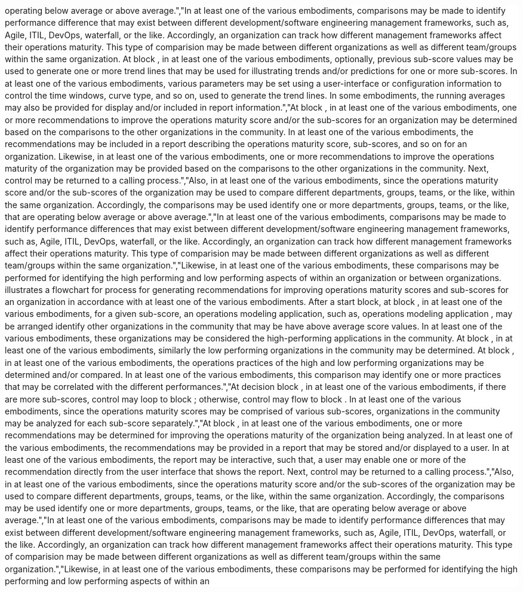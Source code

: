 operating below average or above average.","In at least one of the various embodiments, comparisons may be made to identify performance difference that may exist between different development\/software engineering management frameworks, such as, Agile, ITIL, DevOps, waterfall, or the like. Accordingly, an organization can track how different management frameworks affect their operations maturity. This type of comparision may be made between different organizations as well as different team\/groups within the same organization. At block , in at least one of the various embodiments, optionally, previous sub-score values may be used to generate one or more trend lines that may be used for illustrating trends and\/or predictions for one or more sub-scores. In at least one of the various embodiments, various parameters may be set using a user-interface or configuration information to control the time windows, curve type, and so on, used to generate the trend lines. In some embodiments, the running averages may also be provided for display and\/or included in report information.","At block , in at least one of the various embodiments, one or more recommendations to improve the operations maturity score and\/or the sub-scores for an organization may be determined based on the comparisons to the other organizations in the community. In at least one of the various embodiments, the recommendations may be included in a report describing the operations maturity score, sub-scores, and so on for an organization. Likewise, in at least one of the various embodiments, one or more recommendations to improve the operations maturity of the organization may be provided based on the comparisons to the other organizations in the community. Next, control may be returned to a calling process.","Also, in at least one of the various embodiments, since the operations maturity score and\/or the sub-scores of the organization may be used to compare different departments, groups, teams, or the like, within the same organization. Accordingly, the comparisons may be used identify one or more departments, groups, teams, or the like, that are operating below average or above average.","In at least one of the various embodiments, comparisons may be made to identify performance differences that may exist between different development\/software engineering management frameworks, such as, Agile, ITIL, DevOps, waterfall, or the like. Accordingly, an organization can track how different management frameworks affect their operations maturity. This type of comparision may be made between different organizations as well as different team\/groups within the same organization.","Likewise, in at least one of the various embodiments, these comparisons may be performed for identifying the high performing and low performing aspects of within an organization or between organizations.  illustrates a flowchart for process  for generating recommendations for improving operations maturity scores and sub-scores for an organization in accordance with at least one of the various embodiments. After a start block, at block , in at least one of the various embodiments, for a given sub-score, an operations modeling application, such as, operations modeling application , may be arranged identify other organizations in the community that may be have above average score values. In at least one of the various embodiments, these organizations may be considered the high-performing applications in the community. At block , in at least one of the various embodiments, similarly the low performing organizations in the community may be determined. At block , in at least one of the various embodiments, the operations practices of the high and low performing organizations may be determined and\/or compared. In at least one of the various embodiments, this comparison may identify one or more practices that may be correlated with the different performances.","At decision block , in at least one of the various embodiments, if there are more sub-scores, control may loop to block ; otherwise, control may flow to block . In at least one of the various embodiments, since the operations maturity scores may be comprised of various sub-scores, organizations in the community may be analyzed for each sub-score separately.","At block , in at least one of the various embodiments, one or more recommendations may be determined for improving the operations maturity of the organization being analyzed. In at least one of the various embodiments, the recommendations may be provided in a report that may be stored and\/or displayed to a user. In at least one of the various embodiments, the report may be interactive, such that, a user may enable one or more of the recommendation directly from the user interface that shows the report. Next, control may be returned to a calling process.","Also, in at least one of the various embodiments, since the operations maturity score and\/or the sub-scores of the organization may be used to compare different departments, groups, teams, or the like, within the same organization. Accordingly, the comparisons may be used identify one or more departments, groups, teams, or the like, that are operating below average or above average.","In at least one of the various embodiments, comparisons may be made to identify performance differences that may exist between different development\/software engineering management frameworks, such as, Agile, ITIL, DevOps, waterfall, or the like. Accordingly, an organization can track how different management frameworks affect their operations maturity. This type of comparision may be made between different organizations as well as different team\/groups within the same organization.","Likewise, in at least one of the various embodiments, these comparisons may be performed for identifying the high performing and low performing aspects of within an